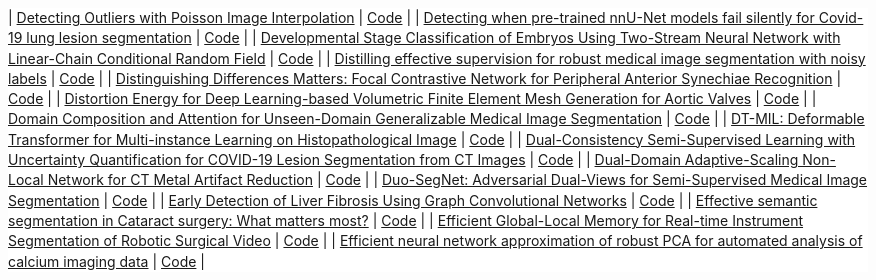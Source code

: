 | [Detecting Outliers with Poisson Image Interpolation](https://miccai2021.org/openaccess/paperlinks/2021/09/01/146-Paper2129.html)                                                                                                               | [Code](https://github.com/jemtan/PII)                                                                                                       |
| [Detecting when pre-trained nnU-Net models fail silently for Covid-19 lung lesion segmentation](https://miccai2021.org/openaccess/paperlinks/2021/09/01/147-Paper1378.html)                                                                     | [Code](https://github.com/MECLabTUDA/Lifelong-nnUNet)                                                                                       |
| [Developmental Stage Classification of Embryos Using Two-Stream Neural Network with Linear-Chain Conditional Random Field](https://miccai2021.org/openaccess/paperlinks/2021/09/01/150-Paper0437.html)                                          | [Code](https://github.com/stlukyanenko/lc-crf-embryo-classification)                                                                        |
| [Distilling effective supervision for robust medical image segmentation with noisy labels](https://miccai2021.org/openaccess/paperlinks/2021/09/01/153-Paper2103.html)                                                                          | [Code](https://github.com/shijial/PINT_code)                                                                                                |
| [Distinguishing Differences Matters: Focal Contrastive Network for Peripheral Anterior Synechiae Recognition](https://miccai2021.org/openaccess/paperlinks/2021/09/01/154-Paper0254.html)                                                       | [Code](https://github.com/YifYang993/FC-Net)                                                                                                |
| [Distortion Energy for Deep Learning-based Volumetric Finite Element Mesh Generation for Aortic Valves](https://miccai2021.org/openaccess/paperlinks/2021/09/01/155-Paper0247.html)                                                             | [Code](https://github.com/danpak94/Deep-Cardiac-Volumetric-Mesh)                                                                            |
| [Domain Composition and Attention for Unseen-Domain Generalizable Medical Image Segmentation](https://miccai2021.org/openaccess/paperlinks/2021/09/01/158-Paper1049.html)                                                                       | [Code](https://github.com/HiLab-git/DCA-Net)                                                                                                |
| [DT-MIL: Deformable Transformer for Multi-instance Learning on Histopathological Image](https://miccai2021.org/openaccess/paperlinks/2021/09/01/160-Paper0828.html)                                                                             | [Code](https://github.com/yfzon/DT-MIL)                                                                                                     |
| [Dual-Consistency Semi-Supervised Learning with Uncertainty Quantification for COVID-19 Lesion Segmentation from CT Images](https://miccai2021.org/openaccess/paperlinks/2021/09/01/161-Paper1210.html)                                         | [Code](https://github.com/poiuohke/UDC-Net)                                                                                                 |
| [Dual-Domain Adaptive-Scaling Non-Local Network for CT Metal Artifact Reduction](https://miccai2021.org/openaccess/paperlinks/2021/09/01/162-Paper0972.html)                                                                                    | [Code](https://github.com/zjk1988/DAN-Net)                                                                                                  |
| [Duo-SegNet: Adversarial Dual-Views for Semi-Supervised Medical Image Segmentation](https://miccai2021.org/openaccess/paperlinks/2021/09/01/163-Paper1113.html)                                                                                 | [Code](https://github.com/himashi92/Duo-SegNet)                                                                                             |
| [Early Detection of Liver Fibrosis Using Graph Convolutional Networks](https://miccai2021.org/openaccess/paperlinks/2021/09/01/164-Paper0999.html)                                                                                              | [Code](https://github.com/mkatw/gnn-fibrosis)                                                                                               |
| [Effective semantic segmentation in Cataract surgery: What matters most?](https://miccai2021.org/openaccess/paperlinks/2021/09/01/168-Paper1513.html)                                                                                           | [Code](https://github.com/RViMLab/MICCAI2021_Cataract_semantic_segmentation)                                                                |
| [Efficient Global-Local Memory for Real-time Instrument Segmentation of Robotic Surgical Video](https://miccai2021.org/openaccess/paperlinks/2021/09/01/170-Paper2007.html)                                                                     | [Code](https://github.com/jcwang123/DMNet)                                                                                                  |
| [Efficient neural network approximation of robust PCA for automated analysis of calcium imaging data](https://miccai2021.org/openaccess/paperlinks/2021/09/01/171-Paper1347.html)                                                               | [Code](https://github.com/NICALab/BEAR)                                                                                                     |